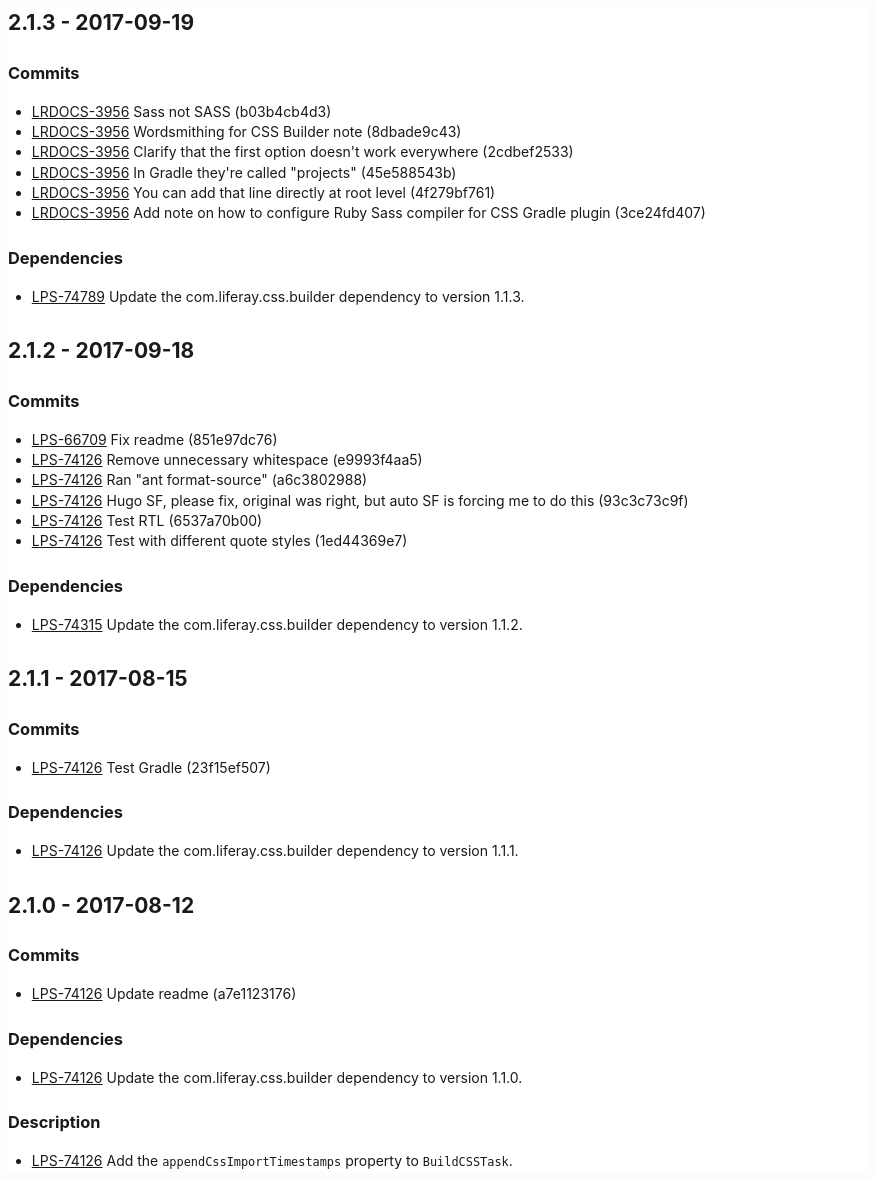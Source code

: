 ## 2.1.3 - 2017-09-19

### Commits
- [LRDOCS-3956] Sass not SASS (b03b4cb4d3)
- [LRDOCS-3956] Wordsmithing for CSS Builder note (8dbade9c43)
- [LRDOCS-3956] Clarify that the first option doesn't work everywhere
(2cdbef2533)
- [LRDOCS-3956] In Gradle they're called "projects" (45e588543b)
- [LRDOCS-3956] You can add that line directly at root level (4f279bf761)
- [LRDOCS-3956] Add note on how to configure Ruby Sass compiler for CSS Gradle
plugin (3ce24fd407)

### Dependencies
- [LPS-74789] Update the com.liferay.css.builder dependency to version 1.1.3.

## 2.1.2 - 2017-09-18

### Commits
- [LPS-66709] Fix readme (851e97dc76)
- [LPS-74126] Remove unnecessary whitespace (e9993f4aa5)
- [LPS-74126] Ran "ant format-source" (a6c3802988)
- [LPS-74126] Hugo SF, please fix, original was right, but auto SF is forcing me
to do this (93c3c73c9f)
- [LPS-74126] Test RTL (6537a70b00)
- [LPS-74126] Test with different quote styles (1ed44369e7)

### Dependencies
- [LPS-74315] Update the com.liferay.css.builder dependency to version 1.1.2.

## 2.1.1 - 2017-08-15

### Commits
- [LPS-74126] Test Gradle (23f15ef507)

### Dependencies
- [LPS-74126] Update the com.liferay.css.builder dependency to version 1.1.1.

## 2.1.0 - 2017-08-12

### Commits
- [LPS-74126] Update readme (a7e1123176)

### Dependencies
- [LPS-74126] Update the com.liferay.css.builder dependency to version 1.1.0.

### Description
- [LPS-74126] Add the `appendCssImportTimestamps` property to `BuildCSSTask`.


[LPD-15162]: https://issues.liferay.com/browse/LPD-15162
[LPS-51038]: https://issues.liferay.com/browse/LPS-51038
[LPS-51081]: https://issues.liferay.com/browse/LPS-51081
[LPS-51801]: https://issues.liferay.com/browse/LPS-51801
[LPS-55156]: https://issues.liferay.com/browse/LPS-55156
[LPS-56692]: https://issues.liferay.com/browse/LPS-56692
[LPS-56798]: https://issues.liferay.com/browse/LPS-56798
[LPS-58330]: https://issues.liferay.com/browse/LPS-58330
[LPS-58467]: https://issues.liferay.com/browse/LPS-58467
[LPS-59564]: https://issues.liferay.com/browse/LPS-59564
[LPS-60172]: https://issues.liferay.com/browse/LPS-60172
[LPS-60234]: https://issues.liferay.com/browse/LPS-60234
[LPS-61088]: https://issues.liferay.com/browse/LPS-61088
[LPS-61099]: https://issues.liferay.com/browse/LPS-61099
[LPS-61420]: https://issues.liferay.com/browse/LPS-61420
[LPS-61848]: https://issues.liferay.com/browse/LPS-61848
[LPS-62570]: https://issues.liferay.com/browse/LPS-62570
[LPS-62883]: https://issues.liferay.com/browse/LPS-62883
[LPS-63943]: https://issues.liferay.com/browse/LPS-63943
[LPS-64021]: https://issues.liferay.com/browse/LPS-64021
[LPS-64100]: https://issues.liferay.com/browse/LPS-64100
[LPS-64816]: https://issues.liferay.com/browse/LPS-64816
[LPS-65086]: https://issues.liferay.com/browse/LPS-65086
[LPS-65568]: https://issues.liferay.com/browse/LPS-65568
[LPS-65749]: https://issues.liferay.com/browse/LPS-65749
[LPS-66064]: https://issues.liferay.com/browse/LPS-66064
[LPS-66281]: https://issues.liferay.com/browse/LPS-66281
[LPS-66709]: https://issues.liferay.com/browse/LPS-66709
[LPS-67573]: https://issues.liferay.com/browse/LPS-67573
[LPS-67658]: https://issues.liferay.com/browse/LPS-67658
[LPS-67986]: https://issues.liferay.com/browse/LPS-67986
[LPS-68231]: https://issues.liferay.com/browse/LPS-68231
[LPS-69223]: https://issues.liferay.com/browse/LPS-69223
[LPS-69259]: https://issues.liferay.com/browse/LPS-69259
[LPS-69706]: https://issues.liferay.com/browse/LPS-69706
[LPS-70060]: https://issues.liferay.com/browse/LPS-70060
[LPS-70677]: https://issues.liferay.com/browse/LPS-70677
[LPS-70890]: https://issues.liferay.com/browse/LPS-70890
[LPS-71117]: https://issues.liferay.com/browse/LPS-71117
[LPS-71331]: https://issues.liferay.com/browse/LPS-71331
[LPS-72914]: https://issues.liferay.com/browse/LPS-72914
[LPS-73495]: https://issues.liferay.com/browse/LPS-73495
[LPS-73584]: https://issues.liferay.com/browse/LPS-73584
[LPS-74126]: https://issues.liferay.com/browse/LPS-74126
[LPS-74315]: https://issues.liferay.com/browse/LPS-74315
[LPS-74426]: https://issues.liferay.com/browse/LPS-74426
[LPS-74449]: https://issues.liferay.com/browse/LPS-74449
[LPS-74789]: https://issues.liferay.com/browse/LPS-74789
[LPS-75589]: https://issues.liferay.com/browse/LPS-75589
[LPS-75633]: https://issues.liferay.com/browse/LPS-75633
[LPS-76475]: https://issues.liferay.com/browse/LPS-76475
[LPS-76644]: https://issues.liferay.com/browse/LPS-76644
[LPS-77425]: https://issues.liferay.com/browse/LPS-77425
[LPS-80332]: https://issues.liferay.com/browse/LPS-80332
[LPS-82828]: https://issues.liferay.com/browse/LPS-82828
[LPS-83755]: https://issues.liferay.com/browse/LPS-83755
[LPS-84039]: https://issues.liferay.com/browse/LPS-84039
[LPS-84094]: https://issues.liferay.com/browse/LPS-84094
[LPS-84218]: https://issues.liferay.com/browse/LPS-84218
[LPS-84473]: https://issues.liferay.com/browse/LPS-84473
[LPS-85609]: https://issues.liferay.com/browse/LPS-85609
[LPS-86589]: https://issues.liferay.com/browse/LPS-86589
[LPS-87192]: https://issues.liferay.com/browse/LPS-87192
[LPS-87466]: https://issues.liferay.com/browse/LPS-87466
[LPS-88645]: https://issues.liferay.com/browse/LPS-88645
[LPS-94999]: https://issues.liferay.com/browse/LPS-94999
[LPS-95388]: https://issues.liferay.com/browse/LPS-95388
[LPS-96247]: https://issues.liferay.com/browse/LPS-96247
[LPS-100515]: https://issues.liferay.com/browse/LPS-100515
[LPS-102700]: https://issues.liferay.com/browse/LPS-102700
[LPS-103051]: https://issues.liferay.com/browse/LPS-103051
[LPS-103169]: https://issues.liferay.com/browse/LPS-103169
[LPS-104028]: https://issues.liferay.com/browse/LPS-104028
[LPS-104132]: https://issues.liferay.com/browse/LPS-104132
[LPS-105380]: https://issues.liferay.com/browse/LPS-105380
[LPS-106149]: https://issues.liferay.com/browse/LPS-106149
[LPS-107226]: https://issues.liferay.com/browse/LPS-107226
[LPS-108328]: https://issues.liferay.com/browse/LPS-108328
[LPS-109055]: https://issues.liferay.com/browse/LPS-109055
[LPS-109374]: https://issues.liferay.com/browse/LPS-109374
[LPS-110283]: https://issues.liferay.com/browse/LPS-110283
[LPS-110422]: https://issues.liferay.com/browse/LPS-110422
[LPS-111291]: https://issues.liferay.com/browse/LPS-111291
[LPS-111896]: https://issues.liferay.com/browse/LPS-111896
[LPS-112922]: https://issues.liferay.com/browse/LPS-112922
[LPS-113624]: https://issues.liferay.com/browse/LPS-113624
[LPS-115020]: https://issues.liferay.com/browse/LPS-115020
[LPS-122393]: https://issues.liferay.com/browse/LPS-122393
[LPS-130505]: https://issues.liferay.com/browse/LPS-130505
[LPS-132730]: https://issues.liferay.com/browse/LPS-132730
[LPS-139140]: https://issues.liferay.com/browse/LPS-139140
[LPS-141139]: https://issues.liferay.com/browse/LPS-141139
[LPS-141250]: https://issues.liferay.com/browse/LPS-141250
[LPS-142100]: https://issues.liferay.com/browse/LPS-142100
[LPS-143280]: https://issues.liferay.com/browse/LPS-143280
[LPS-149478]: https://issues.liferay.com/browse/LPS-149478
[LPS-150857]: https://issues.liferay.com/browse/LPS-150857
[LPS-170036]: https://issues.liferay.com/browse/LPS-170036
[LPS-173738]: https://issues.liferay.com/browse/LPS-173738
[LPS-181413]: https://issues.liferay.com/browse/LPS-181413
[LPS-181508]: https://issues.liferay.com/browse/LPS-181508
[LPS-196998]: https://issues.liferay.com/browse/LPS-196998
[LPS-198875]: https://issues.liferay.com/browse/LPS-198875
[LRCI-2670]: https://issues.liferay.com/browse/LRCI-2670
[LRDOCS-3956]: https://issues.liferay.com/browse/LRDOCS-3956
[LRDOCS-4319]: https://issues.liferay.com/browse/LRDOCS-4319